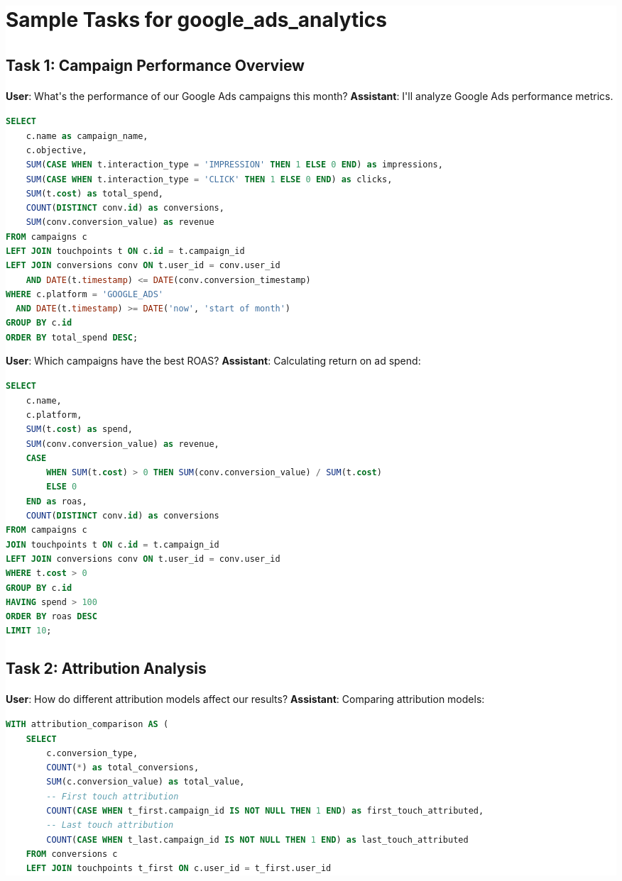 # Sample Tasks for google_ads_analytics

## Task 1: Campaign Performance Overview
**User**: What's the performance of our Google Ads campaigns this month?
**Assistant**: I'll analyze Google Ads performance metrics.
```sql
SELECT 
    c.name as campaign_name,
    c.objective,
    SUM(CASE WHEN t.interaction_type = 'IMPRESSION' THEN 1 ELSE 0 END) as impressions,
    SUM(CASE WHEN t.interaction_type = 'CLICK' THEN 1 ELSE 0 END) as clicks,
    SUM(t.cost) as total_spend,
    COUNT(DISTINCT conv.id) as conversions,
    SUM(conv.conversion_value) as revenue
FROM campaigns c
LEFT JOIN touchpoints t ON c.id = t.campaign_id
LEFT JOIN conversions conv ON t.user_id = conv.user_id 
    AND DATE(t.timestamp) <= DATE(conv.conversion_timestamp)
WHERE c.platform = 'GOOGLE_ADS'
  AND DATE(t.timestamp) >= DATE('now', 'start of month')
GROUP BY c.id
ORDER BY total_spend DESC;
```

**User**: Which campaigns have the best ROAS?
**Assistant**: Calculating return on ad spend:
```sql
SELECT 
    c.name,
    c.platform,
    SUM(t.cost) as spend,
    SUM(conv.conversion_value) as revenue,
    CASE 
        WHEN SUM(t.cost) > 0 THEN SUM(conv.conversion_value) / SUM(t.cost)
        ELSE 0 
    END as roas,
    COUNT(DISTINCT conv.id) as conversions
FROM campaigns c
JOIN touchpoints t ON c.id = t.campaign_id
LEFT JOIN conversions conv ON t.user_id = conv.user_id
WHERE t.cost > 0
GROUP BY c.id
HAVING spend > 100
ORDER BY roas DESC
LIMIT 10;
```

## Task 2: Attribution Analysis
**User**: How do different attribution models affect our results?
**Assistant**: Comparing attribution models:
```sql
WITH attribution_comparison AS (
    SELECT 
        c.conversion_type,
        COUNT(*) as total_conversions,
        SUM(c.conversion_value) as total_value,
        -- First touch attribution
        COUNT(CASE WHEN t_first.campaign_id IS NOT NULL THEN 1 END) as first_touch_attributed,
        -- Last touch attribution  
        COUNT(CASE WHEN t_last.campaign_id IS NOT NULL THEN 1 END) as last_touch_attributed
    FROM conversions c
    LEFT JOIN touchpoints t_first ON c.user_id = t_first.user_id 
```